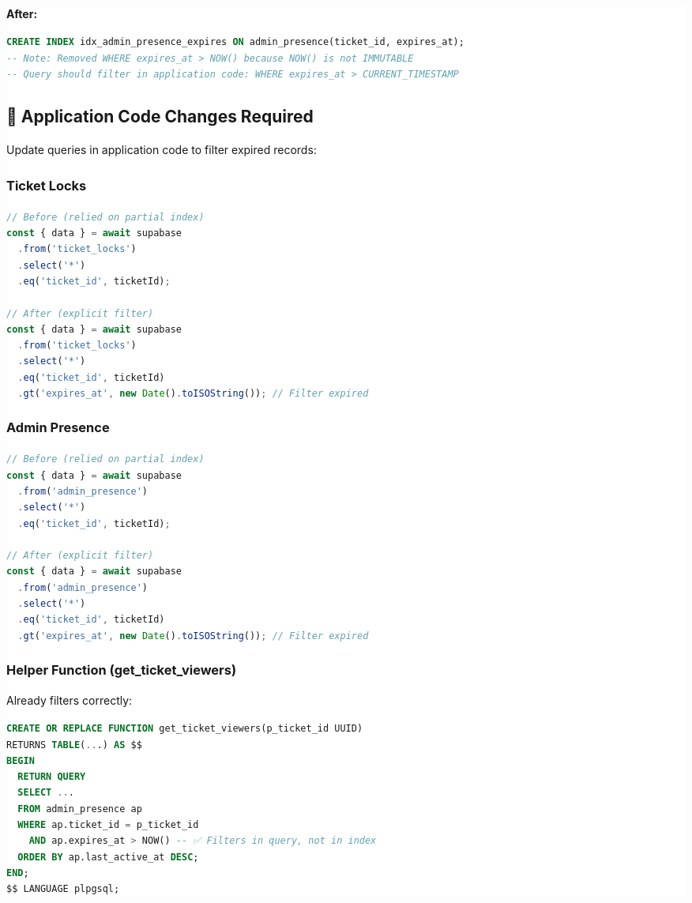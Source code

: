 **After:**
```sql
CREATE INDEX idx_admin_presence_expires ON admin_presence(ticket_id, expires_at);
-- Note: Removed WHERE expires_at > NOW() because NOW() is not IMMUTABLE
-- Query should filter in application code: WHERE expires_at > CURRENT_TIMESTAMP
```

## 🚀 Application Code Changes Required

Update queries in application code to filter expired records:

### Ticket Locks
```typescript
// Before (relied on partial index)
const { data } = await supabase
  .from('ticket_locks')
  .select('*')
  .eq('ticket_id', ticketId);

// After (explicit filter)
const { data } = await supabase
  .from('ticket_locks')
  .select('*')
  .eq('ticket_id', ticketId)
  .gt('expires_at', new Date().toISOString()); // Filter expired
```

### Admin Presence
```typescript
// Before (relied on partial index)
const { data } = await supabase
  .from('admin_presence')
  .select('*')
  .eq('ticket_id', ticketId);

// After (explicit filter)
const { data } = await supabase
  .from('admin_presence')
  .select('*')
  .eq('ticket_id', ticketId)
  .gt('expires_at', new Date().toISOString()); // Filter expired
```

### Helper Function (get_ticket_viewers)
Already filters correctly:
```sql
CREATE OR REPLACE FUNCTION get_ticket_viewers(p_ticket_id UUID)
RETURNS TABLE(...) AS $$
BEGIN
  RETURN QUERY
  SELECT ...
  FROM admin_presence ap
  WHERE ap.ticket_id = p_ticket_id
    AND ap.expires_at > NOW() -- ✅ Filters in query, not in index
  ORDER BY ap.last_active_at DESC;
END;
$$ LANGUAGE plpgsql;
```
